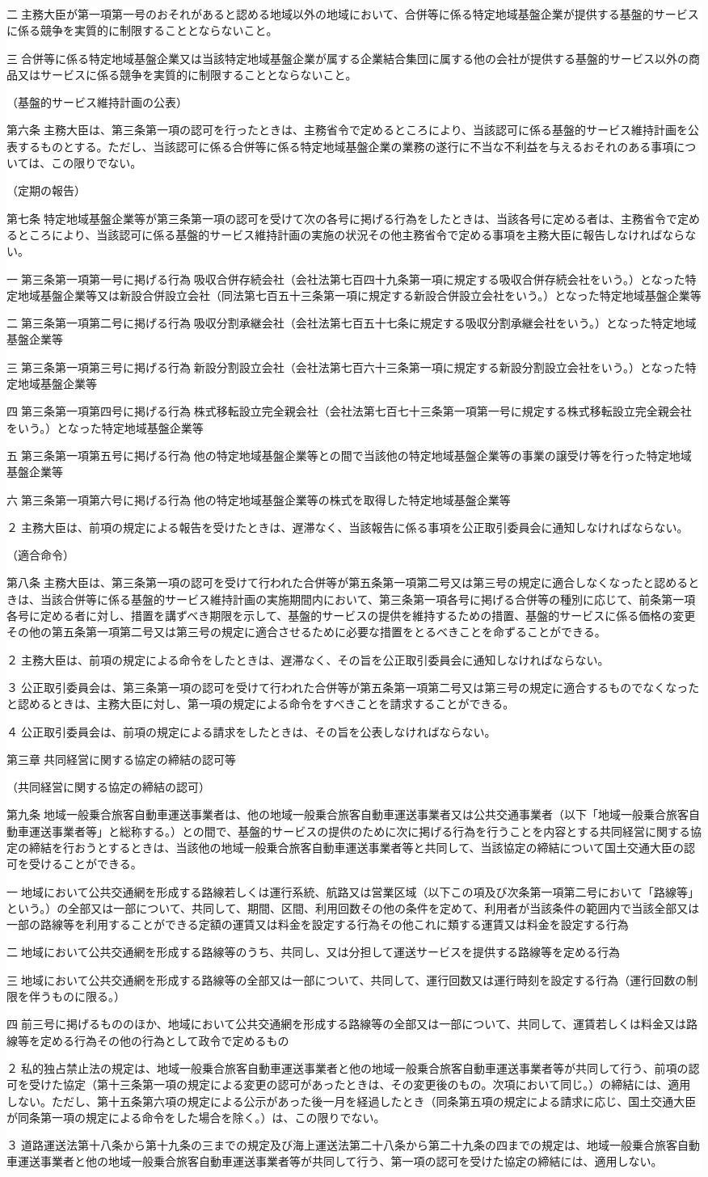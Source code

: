 二 主務大臣が第一項第一号のおそれがあると認める地域以外の地域において、合併等に係る特定地域基盤企業が提供する基盤的サービスに係る競争を実質的に制限することとならないこと。

三 合併等に係る特定地域基盤企業又は当該特定地域基盤企業が属する企業結合集団に属する他の会社が提供する基盤的サービス以外の商品又はサービスに係る競争を実質的に制限することとならないこと。

（基盤的サービス維持計画の公表）

第六条 主務大臣は、第三条第一項の認可を行ったときは、主務省令で定めるところにより、当該認可に係る基盤的サービス維持計画を公表するものとする。ただし、当該認可に係る合併等に係る特定地域基盤企業の業務の遂行に不当な不利益を与えるおそれのある事項については、この限りでない。

（定期の報告）

第七条 特定地域基盤企業等が第三条第一項の認可を受けて次の各号に掲げる行為をしたときは、当該各号に定める者は、主務省令で定めるところにより、当該認可に係る基盤的サービス維持計画の実施の状況その他主務省令で定める事項を主務大臣に報告しなければならない。

一 第三条第一項第一号に掲げる行為 吸収合併存続会社（会社法第七百四十九条第一項に規定する吸収合併存続会社をいう。）となった特定地域基盤企業等又は新設合併設立会社（同法第七百五十三条第一項に規定する新設合併設立会社をいう。）となった特定地域基盤企業等

二 第三条第一項第二号に掲げる行為 吸収分割承継会社（会社法第七百五十七条に規定する吸収分割承継会社をいう。）となった特定地域基盤企業等

三 第三条第一項第三号に掲げる行為 新設分割設立会社（会社法第七百六十三条第一項に規定する新設分割設立会社をいう。）となった特定地域基盤企業等

四 第三条第一項第四号に掲げる行為 株式移転設立完全親会社（会社法第七百七十三条第一項第一号に規定する株式移転設立完全親会社をいう。）となった特定地域基盤企業等

五 第三条第一項第五号に掲げる行為 他の特定地域基盤企業等との間で当該他の特定地域基盤企業等の事業の譲受け等を行った特定地域基盤企業等

六 第三条第一項第六号に掲げる行為 他の特定地域基盤企業等の株式を取得した特定地域基盤企業等

２ 主務大臣は、前項の規定による報告を受けたときは、遅滞なく、当該報告に係る事項を公正取引委員会に通知しなければならない。

（適合命令）

第八条 主務大臣は、第三条第一項の認可を受けて行われた合併等が第五条第一項第二号又は第三号の規定に適合しなくなったと認めるときは、当該合併等に係る基盤的サービス維持計画の実施期間内において、第三条第一項各号に掲げる合併等の種別に応じて、前条第一項各号に定める者に対し、措置を講ずべき期限を示して、基盤的サービスの提供を維持するための措置、基盤的サービスに係る価格の変更その他の第五条第一項第二号又は第三号の規定に適合させるために必要な措置をとるべきことを命ずることができる。

２ 主務大臣は、前項の規定による命令をしたときは、遅滞なく、その旨を公正取引委員会に通知しなければならない。

３ 公正取引委員会は、第三条第一項の認可を受けて行われた合併等が第五条第一項第二号又は第三号の規定に適合するものでなくなったと認めるときは、主務大臣に対し、第一項の規定による命令をすべきことを請求することができる。

４ 公正取引委員会は、前項の規定による請求をしたときは、その旨を公表しなければならない。

第三章 共同経営に関する協定の締結の認可等

（共同経営に関する協定の締結の認可）

第九条 地域一般乗合旅客自動車運送事業者は、他の地域一般乗合旅客自動車運送事業者又は公共交通事業者（以下「地域一般乗合旅客自動車運送事業者等」と総称する。）との間で、基盤的サービスの提供のために次に掲げる行為を行うことを内容とする共同経営に関する協定の締結を行おうとするときは、当該他の地域一般乗合旅客自動車運送事業者等と共同して、当該協定の締結について国土交通大臣の認可を受けることができる。

一 地域において公共交通網を形成する路線若しくは運行系統、航路又は営業区域（以下この項及び次条第一項第二号において「路線等」という。）の全部又は一部について、共同して、期間、区間、利用回数その他の条件を定めて、利用者が当該条件の範囲内で当該全部又は一部の路線等を利用することができる定額の運賃又は料金を設定する行為その他これに類する運賃又は料金を設定する行為

二 地域において公共交通網を形成する路線等のうち、共同し、又は分担して運送サービスを提供する路線等を定める行為

三 地域において公共交通網を形成する路線等の全部又は一部について、共同して、運行回数又は運行時刻を設定する行為（運行回数の制限を伴うものに限る。）

四 前三号に掲げるもののほか、地域において公共交通網を形成する路線等の全部又は一部について、共同して、運賃若しくは料金又は路線等を定める行為その他の行為として政令で定めるもの

２ 私的独占禁止法の規定は、地域一般乗合旅客自動車運送事業者と他の地域一般乗合旅客自動車運送事業者等が共同して行う、前項の認可を受けた協定（第十三条第一項の規定による変更の認可があったときは、その変更後のもの。次項において同じ。）の締結には、適用しない。ただし、第十五条第六項の規定による公示があった後一月を経過したとき（同条第五項の規定による請求に応じ、国土交通大臣が同条第一項の規定による命令をした場合を除く。）は、この限りでない。

３ 道路運送法第十八条から第十九条の三までの規定及び海上運送法第二十八条から第二十九条の四までの規定は、地域一般乗合旅客自動車運送事業者と他の地域一般乗合旅客自動車運送事業者等が共同して行う、第一項の認可を受けた協定の締結には、適用しない。
